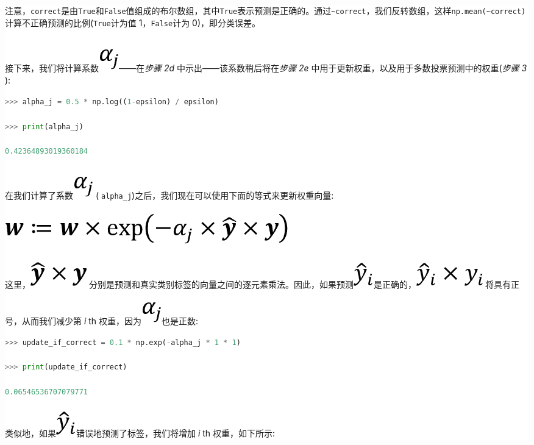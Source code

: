 注意，`correct`是由`True`和`False`值组成的布尔数组，其中`True`表示预测是正确的。通过`~correct`，我们反转数组，这样`np.mean(~correct)`计算不正确预测的比例(`True`计为值 1，`False`计为 0)，即分类误差。

接下来，我们将计算系数![](img/B17582_07_038.png)——在*步骤 2d* 中示出——该系数稍后将在*步骤 2e* 中用于更新权重，以及用于多数投票预测中的权重(*步骤 3* ):

```py
>>> alpha_j = 0.5 * np.log((1-epsilon) / epsilon)

>>> print(alpha_j)

0.42364893019360184 
```

在我们计算了系数![](img/B17582_07_039.png) ( `alpha_j`)之后，我们现在可以使用下面的等式来更新权重向量:

![](img/B17582_07_040.png)

这里，![](img/B17582_07_041.png)分别是预测和真实类别标签的向量之间的逐元素乘法。因此，如果预测![](img/B17582_07_042.png)是正确的，![](img/B17582_07_043.png)将具有正号，从而我们减少第 *i* th 权重，因为![](img/B17582_07_039.png)也是正数:

```py
>>> update_if_correct = 0.1 * np.exp(-alpha_j * 1 * 1)

>>> print(update_if_correct)

0.06546536707079771 
```

类似地，如果![](img/B17582_07_042.png)错误地预测了标签，我们将增加 *i* th 权重，如下所示:
